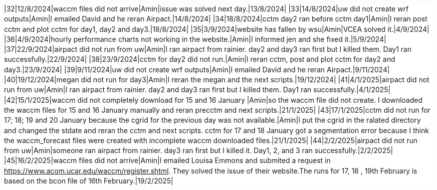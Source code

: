 |32|12/8/2024|waccm files did not arrive|Amin|issue was solved next day.|13/8/2024|
|33|14/8/2024|uw did not create wrf outputs|Amin|I emailed David and he reran Airpact.|14/8/2024|
|34|18/8/2024|cctm day2 ran before cctm day1|Amin|I reran post cctm and plot cctm for day1, day2 and day3.|18/8/2024|
|35|3/9/2024|website has fallen by wsu|Amin|VCEA solved it.|4/9/2024|
|36|4/9/2024|hourly performance charts not working in the website.|Amin|I informed jen and she fixed it.|5/9/2024|
|37|22/9/2024|airpact did not run from uw|Amin|I ran airpact from rainier. day2 and day3 ran first but I killed them. Day1 ran successfully.|22/9/2024|
|38|23/9/2024|cctm for day2 did not run.|Amin|I reran cctm, post and plot cctm for day2 and day3.|23/9/2024|
|39|9/11/2024|uw did not create wrf outputs|Amin|I emailed David and he reran Airpact.|9/11/2024|
|40|19/12/2024|megan did not run for day3|Amin|I reran the megan and the next scripts.|19/12/2024|
|41|4/1/2025|airpact did not run from uw|Amin|I ran airpact from rainier. day2 and day3 ran first but I killed them. Day1 ran successfully.|4/1/2025|
|42|15/1/2025|waccm did not completely download for 15 and 16 January |Amin|so the waccm file did not create. I downloaded the waccm files for 15 and 16 January manually and reran precctm and next scripts.|21/1/2025|
|43|17/1/2025|cctm did not run for 17; 18; 19 and 20 January because the cgrid for the previous day was not available.|Amin|I put the cgrid in the ralated directory and changed the stdate and reran the cctm and next scripts. cctm for 17 and 18 January got a segmentation error because I think the waccm_forecast files were created with incomplete waccm downloaded files.|21/1/2025|
|44|2/2/2025|airpact did not run from uw|Amin|someone ran airpact from rainier. day3 ran first but I killed it. Day1, 2, and 3 ran successfully.|2/2/2025|
|45|16/2/2025|waccm files did not arrive|Amin|I emailed Louisa Emmons and submited a request in https://www.acom.ucar.edu/waccm/register.shtml. They solved the issue of their website.The runs for 17, 18 , 19th February is based on the bcon file of 16th February.|19/2/2025|
